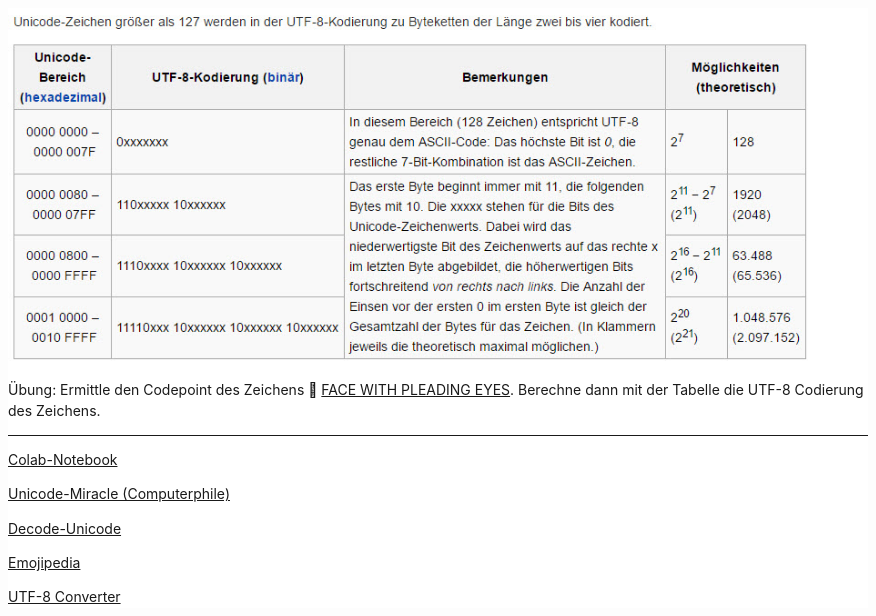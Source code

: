 <img src='bild3.jpg' width='800'>

Übung: Ermittle den Codepoint des Zeichens 🥺 [FACE WITH PLEADING EYES](https://emojipedia.org/pleading-face/). Berechne dann mit der Tabelle die UTF-8 Codierung des Zeichens.

---

[Colab-Notebook](https://colab.research.google.com/drive/1ldhNCsQZfcwWINaC6yskjAyFTQyMI6Zz#scrollTo=plDxPZKy6HZv)

[Unicode-Miracle (Computerphile)](https://www.youtube.com/watch?v=MijmeoH9LT4)

[Decode-Unicode](https://decodeunicode.org/en)

[Emojipedia](https://emojipedia.org/)

[UTF-8 Converter](https://r12a.github.io/app-conversion/)

